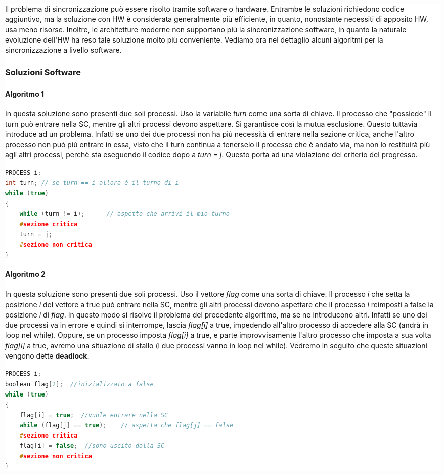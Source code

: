 Il problema di sincronizzazione può essere risolto tramite software o hardware. Entrambe le soluzioni richiedono codice aggiuntivo, ma la soluzione con HW è considerata generalmente più efficiente, in quanto, nonostante necessiti di apposito HW, usa meno risorse. Inoltre, le architetture moderne non supportano più la sincronizzazione software, in quanto la naturale evoluzione dell'HW ha reso tale soluzione molto più conveniente. 
Vediamo ora nel dettaglio alcuni algoritmi per la sincronizzazione a livello software.

### Soluzioni Software
#### Algoritmo 1
In questa soluzione sono presenti due soli processi. Uso la variabile _turn_ come una sorta di chiave. Il processo che "possiede" il turn può entrare nella SC, mentre gli altri processi devono aspettare. Si garantisce così la mutua esclusione. 
Questo tuttavia introduce ad un problema. Infatti se uno dei due processi non ha più necessità di entrare nella sezione critica, anche l'altro processo non può più entrare in essa, visto che il turn continua a tenerselo il processo che è andato via, ma non lo restituirà più agli altri processi, perchè sta eseguendo il codice dopo a _turn = j_. Questo porta ad una violazione del criterio del progresso.

```c
PROCESS i;
int turn; // se turn == i allora è il turno di i
while (true)
{
    while (turn != i);      // aspetto che arrivi il mio turno
    #sezione critica
    turn = j;
    #sezione non critica
}
```

#### Algoritmo 2
In questa soluzione sono presenti due soli processi. Uso il vettore _flag_ come una sorta di chiave. Il processo $i$ che setta la posizione $i$ del vettore a true può entrare nella SC, mentre gli altri processi devono aspettare che il processo $i$ reimposti a false la posizione $i$ di _flag_. In questo modo si risolve il problema del precedente algoritmo, ma se ne introducono altri.
Infatti se uno dei due processi va in errore e quindi si interrompe, lascia _flag[i]_ a true, impedendo all'altro processo di accedere alla SC (andrà in loop nel while). Oppure, se un processo imposta _flag[i]_ a true, e parte improvvisamente l'altro processo che imposta a sua volta _flag[i]_ a true, avremo una situazione di stallo (i due processi vanno in loop nel while). Vedremo in seguito che queste situazioni vengono dette **deadlock**.

```c
PROCESS i;
boolean flag[2];  //inizializzato a false
while (true)
{
    flag[i] = true;  //vuole entrare nella SC
    while (flag[j] == true);    // aspetta che flag[j] == false
    #sezione critica
    flag[i] = false;  //sono uscito dalla SC
    #sezione non critica
}
```


[^1]: Il primo processo che vuole accedere troverà _mutex_ a true ed entrerà (settando così _mutex_ a false), mentre gli altri processi si bloccheranno ad aspettare che ridiventi true. 